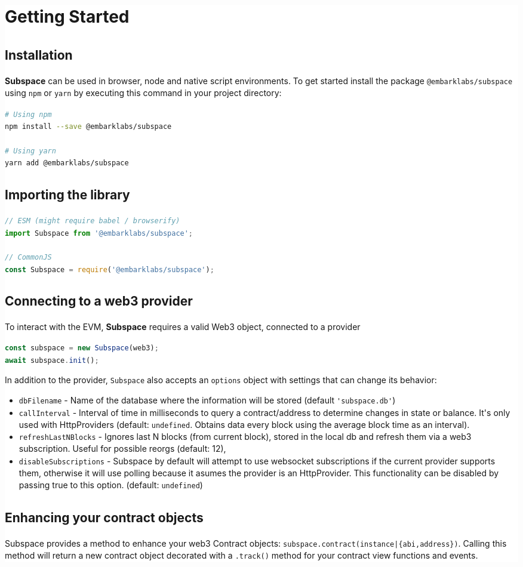 # Getting Started

## Installation
**Subspace** can be used in browser, node and native script environments. To get started install the package `@embarklabs/subspace` using `npm` or `yarn` by executing this command in your project directory:
```bash
# Using npm
npm install --save @embarklabs/subspace

# Using yarn
yarn add @embarklabs/subspace 
```

## Importing the library

```js
// ESM (might require babel / browserify)
import Subspace from '@embarklabs/subspace';  

// CommonJS
const Subspace = require('@embarklabs/subspace'); 
```


## Connecting to a web3 provider
To interact with the EVM, **Subspace** requires a valid Web3 object, connected to a provider

```js
const subspace = new Subspace(web3);
await subspace.init();
```

In addition to the provider, `Subspace` also accepts an `options` object with settings that can change its behavior:
- `dbFilename` - Name of the database where the information will be stored (default `'subspace.db'`)
- `callInterval` - Interval of time in milliseconds to query a contract/address to determine changes in state or balance. It's only used with HttpProviders (default: `undefined`. Obtains data every block using the average block time as an interval).
- `refreshLastNBlocks` - Ignores last N blocks (from current block), stored in the local db and refresh them via a web3 subscription. Useful for possible reorgs (default: 12),
- `disableSubscriptions` - Subspace by default will attempt to use websocket subscriptions if the current provider supports them, otherwise it will use polling because it asumes the provider is an HttpProvider. This functionality can be disabled by passing true to this option. (default: `undefined`)


## Enhancing your contract objects
Subspace provides a method to enhance your web3 Contract objects: `subspace.contract(instance|{abi,address})`. Calling this method will return a new contract object decorated with a `.track()` method for your contract view functions and events.
